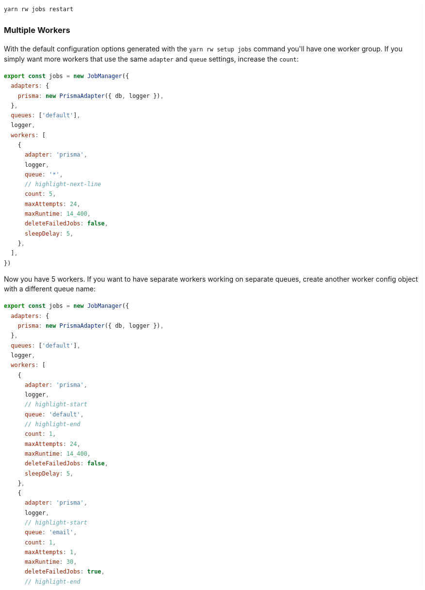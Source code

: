 ```bash
yarn rw jobs restart
```

### Multiple Workers

With the default configuration options generated with the `yarn rw setup jobs` command you'll have one worker group. If you simply want more workers that use the same `adapter` and `queue` settings, increase the `count`:

```js
export const jobs = new JobManager({
  adapters: {
    prisma: new PrismaAdapter({ db, logger }),
  },
  queues: ['default'],
  logger,
  workers: [
    {
      adapter: 'prisma',
      logger,
      queue: '*',
      // highlight-next-line
      count: 5,
      maxAttempts: 24,
      maxRuntime: 14_400,
      deleteFailedJobs: false,
      sleepDelay: 5,
    },
  ],
})
```

Now you have 5 workers. If you want to have separate workers working on separate queues, create another worker config object with a different queue name:

```js
export const jobs = new JobManager({
  adapters: {
    prisma: new PrismaAdapter({ db, logger }),
  },
  queues: ['default'],
  logger,
  workers: [
    {
      adapter: 'prisma',
      logger,
      // highlight-start
      queue: 'default',
      // highlight-end
      count: 1,
      maxAttempts: 24,
      maxRuntime: 14_400,
      deleteFailedJobs: false,
      sleepDelay: 5,
    },
    {
      adapter: 'prisma',
      logger,
      // highlight-start
      queue: 'email',
      count: 1,
      maxAttempts: 1,
      maxRuntime: 30,
      deleteFailedJobs: true,
      // highlight-end
```